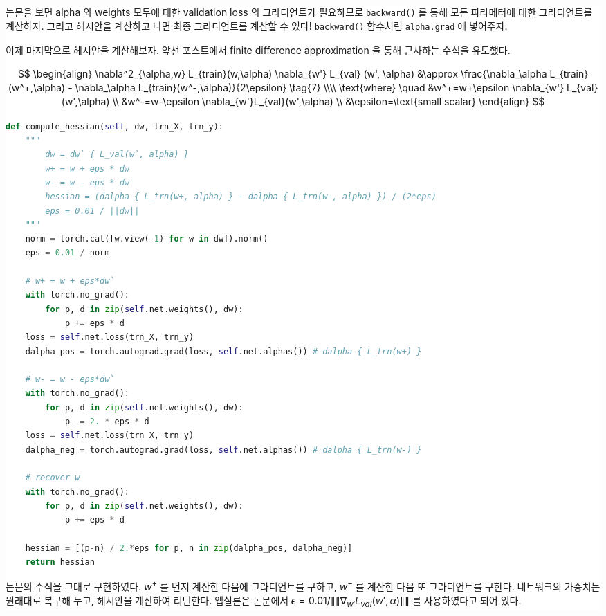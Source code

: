 논문을 보면 alpha 와 weights 모두에 대한 validation loss 의 그라디언트가 필요하므로 `backward()` 를 통해 모든 파라메터에 대한 그라디언트를 계산하자. 그리고 헤시안을 계산하고 나면 최종 그라디언트를 계산할 수 있다! `backward()` 함수처럼 `alpha.grad` 에 넣어주자.

이제 마지막으로 헤시안을 계산해보자. 앞선 포스트에서 finite difference approximation 을 통해 근사하는 수식을 유도했다. 

$$
\begin{align}
\nabla^2_{\alpha,w} L_{train}(w,\alpha) \nabla_{w'} L_{val} (w', \alpha) &\approx \frac{\nabla_\alpha L_{train}(w^+,\alpha) - \nabla_\alpha L_{train}(w^-,\alpha)}{2\epsilon} \tag{7} \\\\
\text{where} \quad
&w^+=w+\epsilon \nabla_{w'} L_{val}(w',\alpha) \\
&w^-=w-\epsilon \nabla_{w'}L_{val}(w',\alpha) \\
&\epsilon=\text{small scalar}
\end{align}
$$


```python
def compute_hessian(self, dw, trn_X, trn_y):
    """
        dw = dw` { L_val(w`, alpha) }
        w+ = w + eps * dw
        w- = w - eps * dw
        hessian = (dalpha { L_trn(w+, alpha) } - dalpha { L_trn(w-, alpha) }) / (2*eps)
        eps = 0.01 / ||dw||
    """
    norm = torch.cat([w.view(-1) for w in dw]).norm()
    eps = 0.01 / norm

    # w+ = w + eps*dw`
    with torch.no_grad():
        for p, d in zip(self.net.weights(), dw):
            p += eps * d
    loss = self.net.loss(trn_X, trn_y)
    dalpha_pos = torch.autograd.grad(loss, self.net.alphas()) # dalpha { L_trn(w+) }

    # w- = w - eps*dw`
    with torch.no_grad():
        for p, d in zip(self.net.weights(), dw):
            p -= 2. * eps * d
    loss = self.net.loss(trn_X, trn_y)
    dalpha_neg = torch.autograd.grad(loss, self.net.alphas()) # dalpha { L_trn(w-) }

    # recover w
    with torch.no_grad():
        for p, d in zip(self.net.weights(), dw):
            p += eps * d

    hessian = [(p-n) / 2.*eps for p, n in zip(dalpha_pos, dalpha_neg)]
    return hessian
```

논문의 수식을 그대로 구현하였다. $w^+$ 를 먼저 계산한 다음에 그라디언트를 구하고, $w^-$ 를 계산한 다음 또 그라디언트를 구한다. 네트워크의 가중치는 원래대로 복구해 두고, 헤시안을 계산하여 리턴한다. 엡실론은 논문에서 $\epsilon=0.01 / \|\|\nabla_{w'} L_{val}(w',\alpha)\|\|$ 를 사용하였다고 되어 있다.
